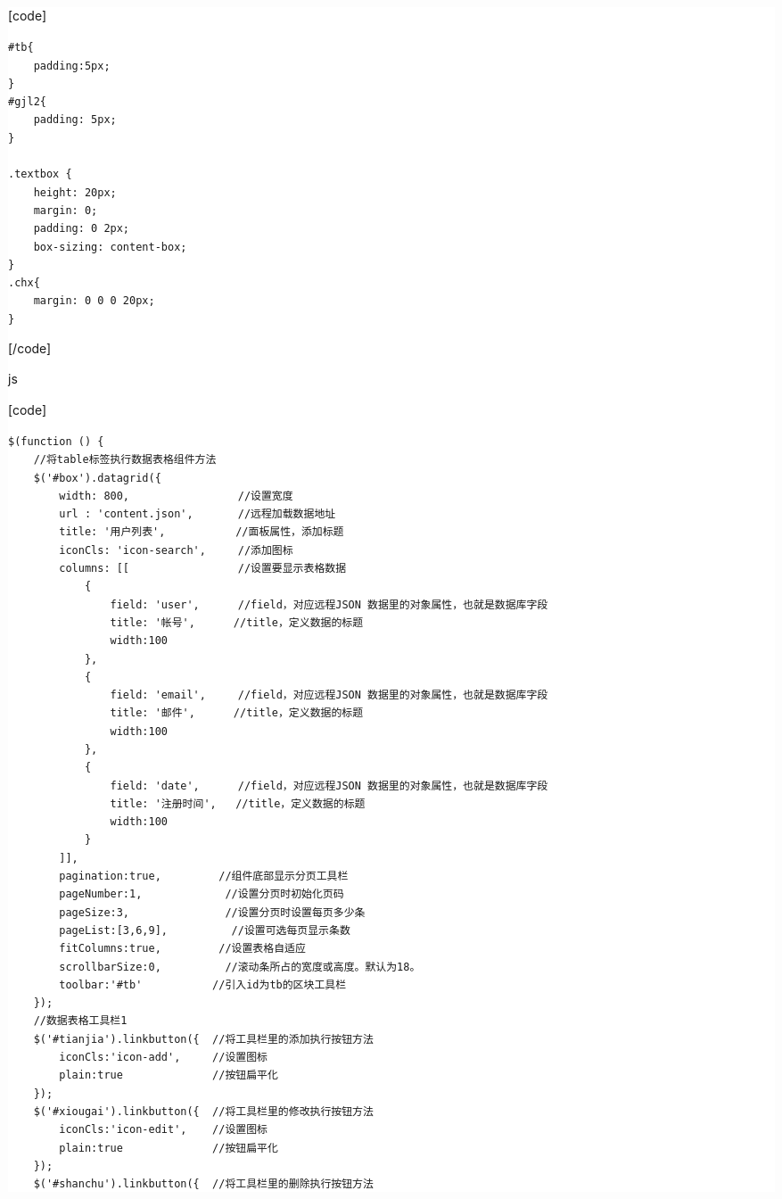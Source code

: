 [code]

    #tb{
        padding:5px;
    }
    #gjl2{
        padding: 5px;
    }
    
    .textbox {
        height: 20px;
        margin: 0;
        padding: 0 2px;
        box-sizing: content-box;
    }
    .chx{
        margin: 0 0 0 20px;
    }
[/code]

js

[code]

    $(function () {
        //将table标签执行数据表格组件方法
        $('#box').datagrid({
            width: 800,                 //设置宽度
            url : 'content.json',       //远程加载数据地址
            title: '用户列表',           //面板属性，添加标题
            iconCls: 'icon-search',     //添加图标
            columns: [[                 //设置要显示表格数据
                {
                    field: 'user',      //field，对应远程JSON 数据里的对象属性，也就是数据库字段
                    title: '帐号',      //title，定义数据的标题
                    width:100
                },
                {
                    field: 'email',     //field，对应远程JSON 数据里的对象属性，也就是数据库字段
                    title: '邮件',      //title，定义数据的标题
                    width:100
                },
                {
                    field: 'date',      //field，对应远程JSON 数据里的对象属性，也就是数据库字段
                    title: '注册时间',   //title，定义数据的标题
                    width:100
                }
            ]],
            pagination:true,         //组件底部显示分页工具栏
            pageNumber:1,             //设置分页时初始化页码
            pageSize:3,               //设置分页时设置每页多少条
            pageList:[3,6,9],          //设置可选每页显示条数
            fitColumns:true,         //设置表格自适应
            scrollbarSize:0,          //滚动条所占的宽度或高度。默认为18。
            toolbar:'#tb'           //引入id为tb的区块工具栏
        });
        //数据表格工具栏1
        $('#tianjia').linkbutton({  //将工具栏里的添加执行按钮方法
            iconCls:'icon-add',     //设置图标
            plain:true              //按钮扁平化
        });
        $('#xiougai').linkbutton({  //将工具栏里的修改执行按钮方法
            iconCls:'icon-edit',    //设置图标
            plain:true              //按钮扁平化
        });
        $('#shanchu').linkbutton({  //将工具栏里的删除执行按钮方法